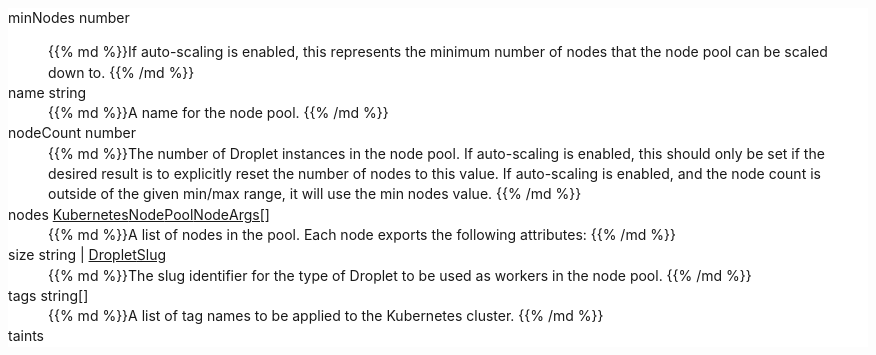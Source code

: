 <a href="#state_minnodes_nodejs" style="color: inherit; text-decoration: inherit;">min<wbr>Nodes</a>
</span>
        <span class="property-indicator"></span>
        <span class="property-type">number</span>
    </dt>
    <dd>{{% md %}}If auto-scaling is enabled, this represents the minimum number of nodes that the node pool can be scaled down to.
{{% /md %}}</dd><dt class="property-optional"
            title="Optional">
        <span id="state_name_nodejs">
<a href="#state_name_nodejs" style="color: inherit; text-decoration: inherit;">name</a>
</span>
        <span class="property-indicator"></span>
        <span class="property-type">string</span>
    </dt>
    <dd>{{% md %}}A name for the node pool.
{{% /md %}}</dd><dt class="property-optional"
            title="Optional">
        <span id="state_nodecount_nodejs">
<a href="#state_nodecount_nodejs" style="color: inherit; text-decoration: inherit;">node<wbr>Count</a>
</span>
        <span class="property-indicator"></span>
        <span class="property-type">number</span>
    </dt>
    <dd>{{% md %}}The number of Droplet instances in the node pool. If auto-scaling is enabled, this should only be set if the desired result is to explicitly reset the number of nodes to this value. If auto-scaling is enabled, and the node count is outside of the given min/max range, it will use the min nodes value.
{{% /md %}}</dd><dt class="property-optional"
            title="Optional">
        <span id="state_nodes_nodejs">
<a href="#state_nodes_nodejs" style="color: inherit; text-decoration: inherit;">nodes</a>
</span>
        <span class="property-indicator"></span>
        <span class="property-type"><a href="#kubernetesnodepoolnode">Kubernetes<wbr>Node<wbr>Pool<wbr>Node<wbr>Args[]</a></span>
    </dt>
    <dd>{{% md %}}A list of nodes in the pool. Each node exports the following attributes:
{{% /md %}}</dd><dt class="property-optional"
            title="Optional">
        <span id="state_size_nodejs">
<a href="#state_size_nodejs" style="color: inherit; text-decoration: inherit;">size</a>
</span>
        <span class="property-indicator"></span>
        <span class="property-type">string | <a href="#dropletslug">Droplet<wbr>Slug</a></span>
    </dt>
    <dd>{{% md %}}The slug identifier for the type of Droplet to be used as workers in the node pool.
{{% /md %}}</dd><dt class="property-optional"
            title="Optional">
        <span id="state_tags_nodejs">
<a href="#state_tags_nodejs" style="color: inherit; text-decoration: inherit;">tags</a>
</span>
        <span class="property-indicator"></span>
        <span class="property-type">string[]</span>
    </dt>
    <dd>{{% md %}}A list of tag names to be applied to the Kubernetes cluster.
{{% /md %}}</dd><dt class="property-optional"
            title="Optional">
        <span id="state_taints_nodejs">
<a href="#state_taints_nodejs" style="color: inherit; text-decoration: inherit;">taints</a>
</span>
        <span class="property-indicator"></span>